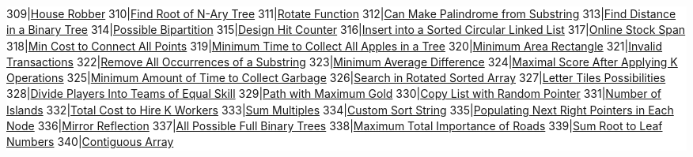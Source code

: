 309|[House Robber](https://github.com/varunu28/LeetCode-Java-Solutions/tree/master/Medium/House%20Robber.java)
310|[Find Root of N-Ary Tree](https://github.com/varunu28/LeetCode-Java-Solutions/tree/master/Medium/Find%20Root%20of%20N-Ary%20Tree.java)
311|[Rotate Function](https://github.com/varunu28/LeetCode-Java-Solutions/tree/master/Medium/Rotate%20Function.java)
312|[Can Make Palindrome from Substring](https://github.com/varunu28/LeetCode-Java-Solutions/tree/master/Medium/Can%20Make%20Palindrome%20from%20Substring.java)
313|[Find Distance in a Binary Tree](https://github.com/varunu28/LeetCode-Java-Solutions/tree/master/Medium/Find%20Distance%20in%20a%20Binary%20Tree.java)
314|[Possible Bipartition](https://github.com/varunu28/LeetCode-Java-Solutions/tree/master/Medium/Possible%20Bipartition.java)
315|[Design Hit Counter](https://github.com/varunu28/LeetCode-Java-Solutions/tree/master/Medium/Design%20Hit%20Counter.java)
316|[Insert into a Sorted Circular Linked List](https://github.com/varunu28/LeetCode-Java-Solutions/tree/master/Medium/Insert%20into%20a%20Sorted%20Circular%20Linked%20List.java)
317|[Online Stock Span](https://github.com/varunu28/LeetCode-Java-Solutions/tree/master/Medium/Online%20Stock%20Span.java)
318|[Min Cost to Connect All Points](https://github.com/varunu28/LeetCode-Java-Solutions/tree/master/Medium/Min%20Cost%20to%20Connect%20All%20Points.java)
319|[Minimum Time to Collect All Apples in a Tree](https://github.com/varunu28/LeetCode-Java-Solutions/tree/master/Medium/Minimum%20Time%20to%20Collect%20All%20Apples%20in%20a%20Tree.java)
320|[Minimum Area Rectangle](https://github.com/varunu28/LeetCode-Java-Solutions/tree/master/Medium/Minimum%20Area%20Rectangle.java)
321|[Invalid Transactions](https://github.com/varunu28/LeetCode-Java-Solutions/tree/master/Medium/Invalid%20Transactions.java)
322|[Remove All Occurrences of a Substring](https://github.com/varunu28/LeetCode-Java-Solutions/tree/master/Medium/Remove%20All%20Occurrences%20of%20a%20Substring.java)
323|[Minimum Average Difference](https://github.com/varunu28/LeetCode-Java-Solutions/tree/master/Medium/Minimum%20Average%20Difference.java)
324|[Maximal Score After Applying K Operations](https://github.com/varunu28/LeetCode-Java-Solutions/tree/master/Medium/Maximal%20Score%20After%20Applying%20K%20Operations.java)
325|[Minimum Amount of Time to Collect Garbage](https://github.com/varunu28/LeetCode-Java-Solutions/tree/master/Medium/Minimum%20Amount%20of%20Time%20to%20Collect%20Garbage.java)
326|[Search in Rotated Sorted Array](https://github.com/varunu28/LeetCode-Java-Solutions/tree/master/Medium/Search%20in%20Rotated%20Sorted%20Array.java)
327|[Letter Tiles Possibilities](https://github.com/varunu28/LeetCode-Java-Solutions/tree/master/Medium/Letter%20Tiles%20Possibilities.java)
328|[Divide Players Into Teams of Equal Skill](https://github.com/varunu28/LeetCode-Java-Solutions/tree/master/Medium/Divide%20Players%20Into%20Teams%20of%20Equal%20Skill.java)
329|[Path with Maximum Gold](https://github.com/varunu28/LeetCode-Java-Solutions/tree/master/Medium/Path%20with%20Maximum%20Gold.java)
330|[Copy List with Random Pointer](https://github.com/varunu28/LeetCode-Java-Solutions/tree/master/Medium/Copy%20List%20with%20Random%20Pointer.java)
331|[Number of Islands](https://github.com/varunu28/LeetCode-Java-Solutions/tree/master/Medium/Number%20of%20Islands.java)
332|[Total Cost to Hire K Workers](https://github.com/varunu28/LeetCode-Java-Solutions/tree/master/Medium/Total%20Cost%20to%20Hire%20K%20Workers.java)
333|[Sum Multiples](https://github.com/varunu28/LeetCode-Java-Solutions/tree/master/Medium/Sum%20Multiples.java)
334|[Custom Sort String](https://github.com/varunu28/LeetCode-Java-Solutions/tree/master/Medium/Custom%20Sort%20String.java)
335|[Populating Next Right Pointers in Each Node](https://github.com/varunu28/LeetCode-Java-Solutions/tree/master/Medium/Populating%20Next%20Right%20Pointers%20in%20Each%20Node.java)
336|[Mirror Reflection](https://github.com/varunu28/LeetCode-Java-Solutions/tree/master/Medium/Mirror%20Reflection.java)
337|[All Possible Full Binary Trees](https://github.com/varunu28/LeetCode-Java-Solutions/tree/master/Medium/All%20Possible%20Full%20Binary%20Trees.java)
338|[Maximum Total Importance of Roads](https://github.com/varunu28/LeetCode-Java-Solutions/tree/master/Medium/Maximum%20Total%20Importance%20of%20Roads.java)
339|[Sum Root to Leaf Numbers](https://github.com/varunu28/LeetCode-Java-Solutions/tree/master/Medium/Sum%20Root%20to%20Leaf%20Numbers.java)
340|[Contiguous Array](https://github.com/varunu28/LeetCode-Java-Solutions/tree/master/Medium/Contiguous%20Array.java)